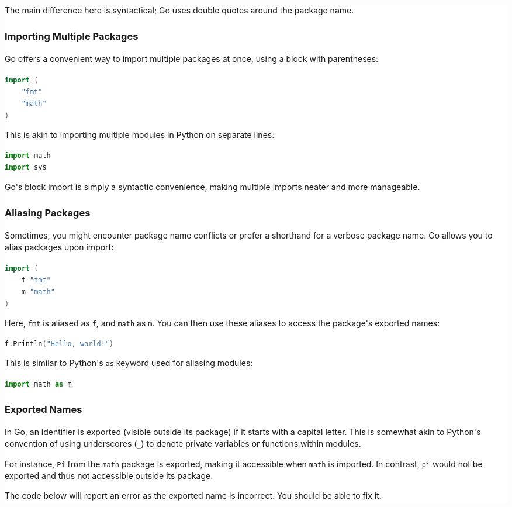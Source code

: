 The main difference here is syntactical; Go uses double quotes around the package name.

### Importing Multiple Packages

Go offers a convenient way to import multiple packages at once, using a block with parentheses:

```go
import (
    "fmt"
    "math"
)
```

This is akin to importing multiple modules in Python on separate lines:

```python
import math
import sys
```

Go's block import is simply a syntactic convenience, making multiple imports neater and more manageable.

### Aliasing Packages

Sometimes, you might encounter package name conflicts or prefer a shorthand for a verbose package name. Go allows you to alias packages upon import:

```go
import (
    f "fmt"
    m "math"
)
```

Here, `fmt` is aliased as `f`, and `math` as `m`. You can then use these aliases to access the package's exported names:

```go
f.Println("Hello, world!")
```

This is similar to Python's `as` keyword used for aliasing modules:

```python
import math as m
```

### Exported Names

In Go, an identifier is exported (visible outside its package) if it starts with a capital letter. This is somewhat akin to Python's convention of using underscores (`_`) to denote private variables or functions within modules.

For instance, `Pi` from the `math` package is exported, making it accessible when `math` is imported. In contrast, `pi` would not be exported and thus not accessible outside its package.

The code below will report an error as the exported name is incorrect. You should be able to fix it.
